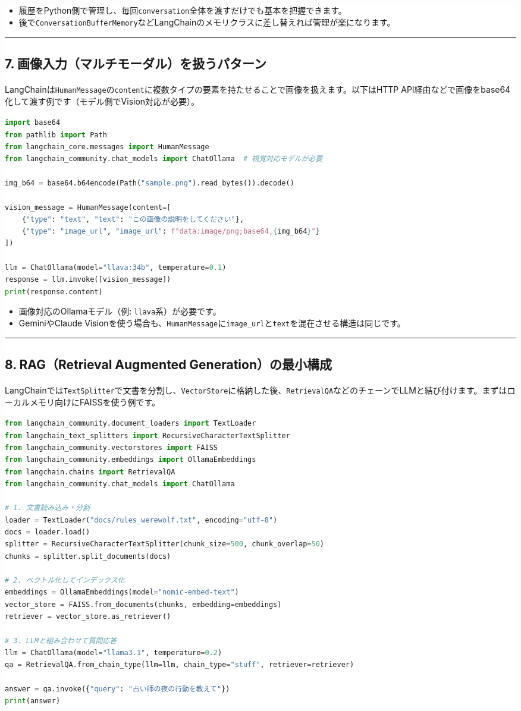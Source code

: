- 履歴をPython側で管理し、毎回`conversation`全体を渡すだけでも基本を把握できます。
- 後で`ConversationBufferMemory`などLangChainのメモリクラスに差し替えれば管理が楽になります。

---

## 7. 画像入力（マルチモーダル）を扱うパターン
LangChainは`HumanMessage`の`content`に複数タイプの要素を持たせることで画像を扱えます。以下はHTTP API経由などで画像をbase64化して渡す例です（モデル側でVision対応が必要）。

```python
import base64
from pathlib import Path
from langchain_core.messages import HumanMessage
from langchain_community.chat_models import ChatOllama  # 視覚対応モデルが必要

img_b64 = base64.b64encode(Path("sample.png").read_bytes()).decode()

vision_message = HumanMessage(content=[
    {"type": "text", "text": "この画像の説明をしてください"},
    {"type": "image_url", "image_url": f"data:image/png;base64,{img_b64}"}
])

llm = ChatOllama(model="llava:34b", temperature=0.1)
response = llm.invoke([vision_message])
print(response.content)
```

- 画像対応のOllamaモデル（例: `llava`系）が必要です。
- GeminiやClaude Visionを使う場合も、`HumanMessage`に`image_url`と`text`を混在させる構造は同じです。

---

## 8. RAG（Retrieval Augmented Generation）の最小構成
LangChainでは`TextSplitter`で文書を分割し、`VectorStore`に格納した後、`RetrievalQA`などのチェーンでLLMと結び付けます。まずはローカルメモリ向けにFAISSを使う例です。

```python
from langchain_community.document_loaders import TextLoader
from langchain_text_splitters import RecursiveCharacterTextSplitter
from langchain_community.vectorstores import FAISS
from langchain_community.embeddings import OllamaEmbeddings
from langchain.chains import RetrievalQA
from langchain_community.chat_models import ChatOllama

# 1. 文書読み込み・分割
loader = TextLoader("docs/rules_werewolf.txt", encoding="utf-8")
docs = loader.load()
splitter = RecursiveCharacterTextSplitter(chunk_size=500, chunk_overlap=50)
chunks = splitter.split_documents(docs)

# 2. ベクトル化してインデックス化
embeddings = OllamaEmbeddings(model="nomic-embed-text")
vector_store = FAISS.from_documents(chunks, embedding=embeddings)
retriever = vector_store.as_retriever()

# 3. LLMと組み合わせて質問応答
llm = ChatOllama(model="llama3.1", temperature=0.2)
qa = RetrievalQA.from_chain_type(llm=llm, chain_type="stuff", retriever=retriever)

answer = qa.invoke({"query": "占い師の夜の行動を教えて"})
print(answer)
```
